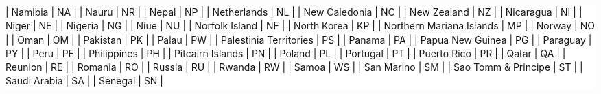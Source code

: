 | Namibia | NA |
| Nauru | NR |
| Nepal | NP |
| Netherlands | NL |
| New Caledonia | NC |
| New Zealand | NZ |
| Nicaragua | NI |
| Niger | NE |
| Nigeria | NG |
| Niue | NU |
| Norfolk Island | NF |
| North Korea | KP |
| Northern Mariana Islands | MP |
| Norway | NO |
| Oman | OM |
| Pakistan | PK |
| Palau | PW |
| Palestinia Territories | PS |
| Panama | PA |
| Papua New Guinea | PG |
| Paraguay | PY |
| Peru | PE |
| Philippines | PH |
| Pitcairn Islands | PN |
| Poland | PL |
| Portugal | PT |
| Puerto Rico | PR |
| Qatar | QA |
| Reunion | RE |
| Romania | RO |
| Russia | RU |
| Rwanda | RW |
| Samoa | WS |
| San Marino | SM |
| Sao Tomm & Principe | ST |
| Saudi Arabia | SA |
| Senegal | SN |